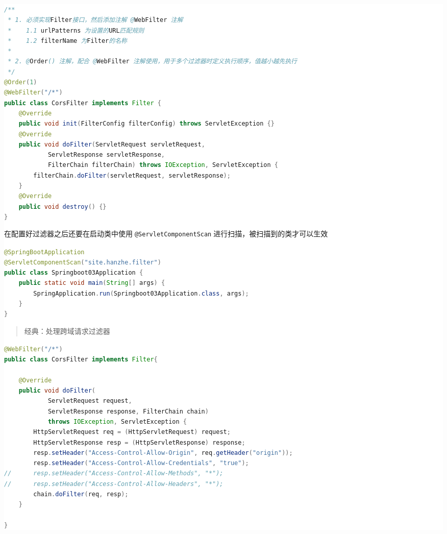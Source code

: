 ~~~java
/**
 * 1. 必须实现Filter接口，然后添加注解 @WebFilter 注解
 *    1.1 urlPatterns 为设置的URL匹配规则
 *    1.2 filterName 为Filter的名称
 *
 * 2. @Order() 注解，配合 @WebFilter 注解使用，用于多个过滤器时定义执行顺序，值越小越先执行
 */
@Order(1)
@WebFilter("/*")
public class CorsFilter implements Filter {
    @Override
    public void init(FilterConfig filterConfig) throws ServletException {}
    @Override
    public void doFilter(ServletRequest servletRequest, 
            ServletResponse servletResponse, 
            FilterChain filterChain) throws IOException, ServletException {
        filterChain.doFilter(servletRequest, servletResponse);
    }
    @Override
    public void destroy() {}
}
~~~

在配置好过滤器之后还要在启动类中使用 `@ServletComponentScan` 进行扫描，被扫描到的类才可以生效

~~~java
@SpringBootApplication
@ServletComponentScan("site.hanzhe.filter")
public class Springboot03Application {
    public static void main(String[] args) {
        SpringApplication.run(Springboot03Application.class, args);
    }
}
~~~



> 经典：处理跨域请求过滤器

```java
@WebFilter("/*")
public class CorsFilter implements Filter{

	@Override
	public void doFilter(
            ServletRequest request,
            ServletResponse response, FilterChain chain)
			throws IOException, ServletException {
		HttpServletRequest req = (HttpServletRequest) request;
		HttpServletResponse resp = (HttpServletResponse) response;
		resp.setHeader("Access-Control-Allow-Origin", req.getHeader("origin"));
		resp.setHeader("Access-Control-Allow-Credentials", "true");
//		resp.setHeader("Access-Control-Allow-Methods", "*");
//		resp.setHeader("Access-Control-Allow-Headers", "*");
		chain.doFilter(req, resp);
	}
	
}
```
